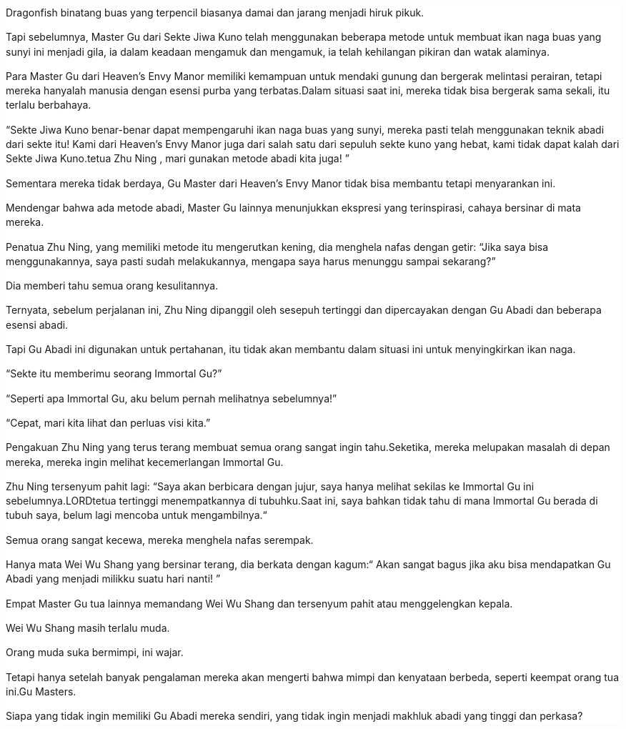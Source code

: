 Dragonfish binatang buas yang terpencil biasanya damai dan jarang menjadi hiruk pikuk.

Tapi sebelumnya, Master Gu dari Sekte Jiwa Kuno telah menggunakan beberapa metode untuk membuat ikan naga buas yang sunyi ini menjadi gila, ia dalam keadaan mengamuk dan mengamuk, ia telah kehilangan pikiran dan watak alaminya.

Para Master Gu dari Heaven’s Envy Manor memiliki kemampuan untuk mendaki gunung dan bergerak melintasi perairan, tetapi mereka hanyalah manusia dengan esensi purba yang terbatas.Dalam situasi saat ini, mereka tidak bisa bergerak sama sekali, itu terlalu berbahaya.

“Sekte Jiwa Kuno benar-benar dapat mempengaruhi ikan naga buas yang sunyi, mereka pasti telah menggunakan teknik abadi dari sekte itu! Kami dari Heaven’s Envy Manor juga dari salah satu dari sepuluh sekte kuno yang hebat, kami tidak dapat kalah dari Sekte Jiwa Kuno.tetua Zhu Ning , mari gunakan metode abadi kita juga! ”

Sementara mereka tidak berdaya, Gu Master dari Heaven’s Envy Manor tidak bisa membantu tetapi menyarankan ini.

Mendengar bahwa ada metode abadi, Master Gu lainnya menunjukkan ekspresi yang terinspirasi, cahaya bersinar di mata mereka.

Penatua Zhu Ning, yang memiliki metode itu mengerutkan kening, dia menghela nafas dengan getir: “Jika saya bisa menggunakannya, saya pasti sudah melakukannya, mengapa saya harus menunggu sampai sekarang?”

Dia memberi tahu semua orang kesulitannya.

Ternyata, sebelum perjalanan ini, Zhu Ning dipanggil oleh sesepuh tertinggi dan dipercayakan dengan Gu Abadi dan beberapa esensi abadi.

Tapi Gu Abadi ini digunakan untuk pertahanan, itu tidak akan membantu dalam situasi ini untuk menyingkirkan ikan naga.

“Sekte itu memberimu seorang Immortal Gu?”

“Seperti apa Immortal Gu, aku belum pernah melihatnya sebelumnya!”

“Cepat, mari kita lihat dan perluas visi kita.”

Pengakuan Zhu Ning yang terus terang membuat semua orang sangat ingin tahu.Seketika, mereka melupakan masalah di depan mereka, mereka ingin melihat kecemerlangan Immortal Gu.

Zhu Ning tersenyum pahit lagi: “Saya akan berbicara dengan jujur, saya hanya melihat sekilas ke Immortal Gu ini sebelumnya.LORDtetua tertinggi menempatkannya di tubuhku.Saat ini, saya bahkan tidak tahu di mana Immortal Gu berada di tubuh saya, belum lagi mencoba untuk mengambilnya.“

Semua orang sangat kecewa, mereka menghela nafas serempak.

Hanya mata Wei Wu Shang yang bersinar terang, dia berkata dengan kagum:“ Akan sangat bagus jika aku bisa mendapatkan Gu Abadi yang menjadi milikku suatu hari nanti! ”

Empat Master Gu tua lainnya memandang Wei Wu Shang dan tersenyum pahit atau menggelengkan kepala.

Wei Wu Shang masih terlalu muda.

Orang muda suka bermimpi, ini wajar.

Tetapi hanya setelah banyak pengalaman mereka akan mengerti bahwa mimpi dan kenyataan berbeda, seperti keempat orang tua ini.Gu Masters.

Siapa yang tidak ingin memiliki Gu Abadi mereka sendiri, yang tidak ingin menjadi makhluk abadi yang tinggi dan perkasa?
